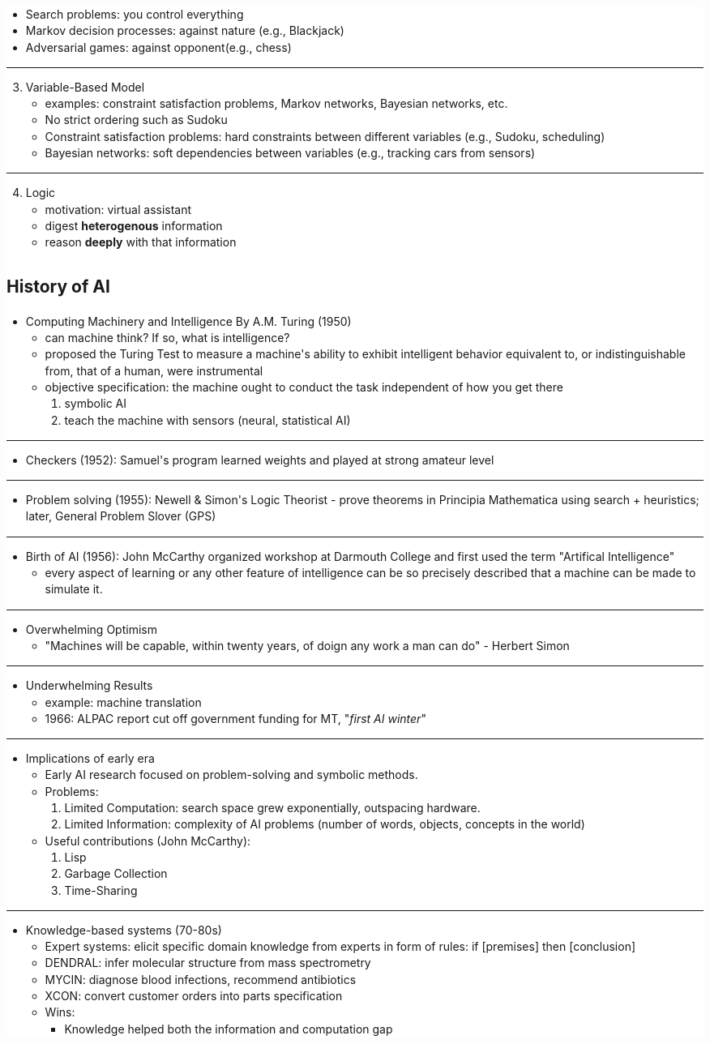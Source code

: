    - Search problems: you control everything
   - Markov decision processes: against nature (e.g., Blackjack)
   - Adversarial games: against opponent(e.g., chess)
---
3. Variable-Based Model
   - examples: constraint satisfaction problems, Markov networks, Bayesian networks, etc.
   - No strict ordering such as Sudoku
   - Constraint satisfaction problems: hard constraints between different variables (e.g., Sudoku, scheduling)
   - Bayesian networks: soft dependencies between variables (e.g., tracking cars from sensors)
---
4. Logic
   - motivation: virtual assistant
   - digest **heterogenous** information
   - reason **deeply** with that information


## History of AI
- Computing Machinery and Intelligence By A.M. Turing (1950)
  - can machine think? If so, what is intelligence?
  - proposed the Turing Test to measure a machine's ability to exhibit intelligent behavior equivalent to, or indistinguishable from, that of a human, were instrumental
  - objective specification: the machine ought to conduct the task independent of how you get there
    1. symbolic AI
    2. teach the machine with sensors (neural, statistical AI)
---
- Checkers (1952): Samuel's program learned weights and played at strong amateur level
---
- Problem solving (1955): Newell & Simon's Logic Theorist - prove theorems in Principia Mathematica using search + heuristics; later, General Problem Slover (GPS)
---
- Birth of AI (1956): John McCarthy organized workshop at Darmouth College and first used the term "Artifical Intelligence"
  - every aspect of learning or any other feature of intelligence can be so precisely described that a machine can be made to simulate it.
---
- Overwhelming Optimism
  - "Machines will be capable, within twenty years, of doign any work a man can do" - Herbert Simon
---
- Underwhelming Results
  - example: machine translation
  - 1966: ALPAC report cut off government funding for MT, "*first AI winter*"
---
- Implications of early era
  - Early AI research focused on problem-solving and symbolic methods.
  - Problems:
    1. Limited Computation: search space grew exponentially, outspacing hardware.
    2. Limited Information: complexity of AI problems (number of words, objects, concepts in the world)
  - Useful contributions (John McCarthy):
    1. Lisp
    2. Garbage Collection
    3. Time-Sharing
---
- Knowledge-based systems (70-80s)
  - Expert systems: elicit specific domain knowledge from experts in form of rules: if [premises] then [conclusion]
  - DENDRAL: infer molecular structure from mass spectrometry
  - MYCIN: diagnose blood infections, recommend antibiotics
  - XCON: convert customer orders into parts specification
  - Wins:
    - Knowledge helped both the information and computation gap